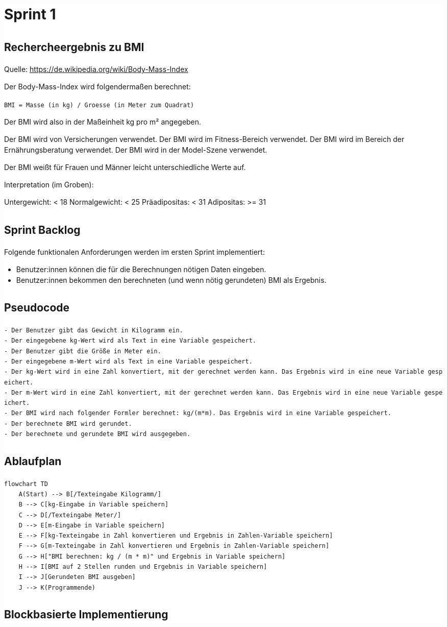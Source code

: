 # Sprint 1
## Rechercheergebnis zu BMI
Quelle: https://de.wikipedia.org/wiki/Body-Mass-Index

Der Body-Mass-Index wird folgendermaßen berechnet:

    BMI = Masse (in kg) / Groesse (in Meter zum Quadrat)

Der BMI wird also in der Maßeinheit kg pro m² angegeben.

Der BMI wird von Versicherungen verwendet.
Der BMI wird im Fitness-Bereich verwendet.
Der BMI wird im Bereich der Ernährungsberatung verwendet.
Der BMI wird in der Model-Szene verwendet.

Der BMI weißt für Frauen und Männer leicht unterschiedliche Werte auf.

Interpretation (im Groben):

Untergewicht: < 18
Normalgewicht: < 25
Präadipositas: < 31
Adipositas: >= 31
## Sprint Backlog
Folgende funktionalen Anforderungen werden im ersten Sprint implementiert:
- Benutzer:innen können die für die Berechnungen nötigen Daten eingeben.
- Benutzer:innen bekommen den berechneten (und wenn nötig gerundeten) BMI als Ergebnis.
## Pseudocode

```pseudocode
- Der Benutzer gibt das Gewicht in Kilogramm ein.
- Der eingegebene kg-Wert wird als Text in eine Variable gespeichert.
- Der Benutzer gibt die Größe in Meter ein.
- Der eingegebene m-Wert wird als Text in eine Variable gespeichert.
- Der kg-Wert wird in eine Zahl konvertiert, mit der gerechnet werden kann. Das Ergebnis wird in eine neue Variable gespeichert.
- Der m-Wert wird in eine Zahl konvertiert, mit der gerechnet werden kann. Das Ergebnis wird in eine neue Variable gespeichert.
- Der BMI wird nach folgender Formler berechnet: kg/(m*m). Das Ergebnis wird in eine Variable gespeichert.
- Der berechnete BMI wird gerundet.
- Der berechnete und gerundete BMI wird ausgegeben.
```

## Ablaufplan
```mermaid
flowchart TD
    A(Start) --> B[/Texteingabe Kilogramm/]
    B --> C[kg-Eingabe in Variable speichern]
    C --> D[/Texteingabe Meter/]
    D --> E[m-Eingabe in Variable speichern]
    E --> F[kg-Texteingabe in Zahl konvertieren und Ergebnis in Zahlen-Variable speichern]
    F --> G[m-Texteingabe in Zahl konvertieren und Ergebnis in Zahlen-Variable speichern]
    G --> H["BMI berechnen: kg / (m * m)" und Ergebnis in Variable speichern]
    H --> I[BMI auf 2 Stellen runden und Ergebnis in Variable speichern]
    I --> J[Gerundeten BMI ausgeben]
    J --> K(Programmende)
```
## Blockbasierte Implementierung